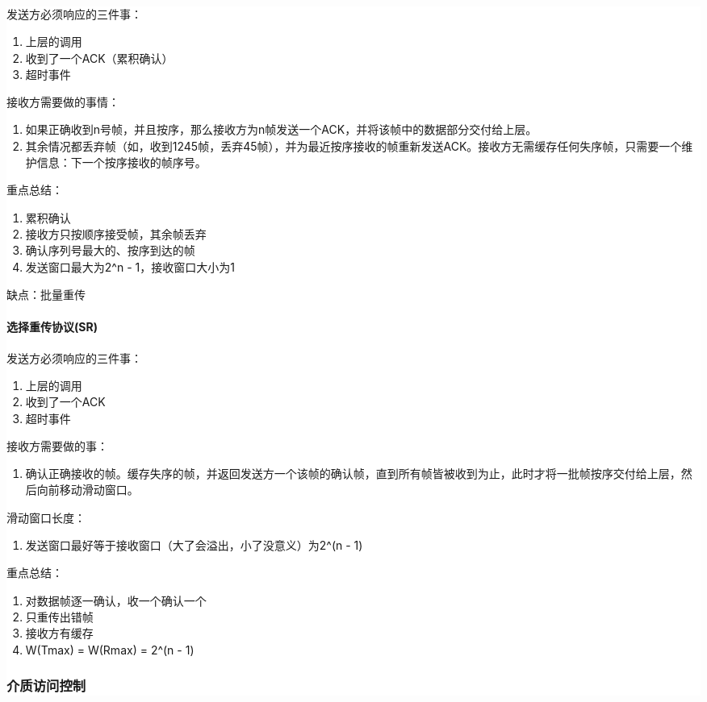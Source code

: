 发送方必须响应的三件事：

1. 上层的调用
2. 收到了一个ACK（累积确认）
3. 超时事件

接收方需要做的事情：

1. 如果正确收到n号帧，并且按序，那么接收方为n帧发送一个ACK，并将该帧中的数据部分交付给上层。
2. 其余情况都丢弃帧（如，收到1245帧，丢弃45帧），并为最近按序接收的帧重新发送ACK。接收方无需缓存任何失序帧，只需要一个维护信息：下一个按序接收的帧序号。

重点总结：

1. 累积确认
2. 接收方只按顺序接受帧，其余帧丢弃
3. 确认序列号最大的、按序到达的帧
4. 发送窗口最大为2^n - 1，接收窗口大小为1

缺点：批量重传



#### 选择重传协议(SR)

发送方必须响应的三件事：

1. 上层的调用
2. 收到了一个ACK
3. 超时事件

接收方需要做的事：

1. 确认正确接收的帧。缓存失序的帧，并返回发送方一个该帧的确认帧，直到所有帧皆被收到为止，此时才将一批帧按序交付给上层，然后向前移动滑动窗口。

滑动窗口长度：

1. 发送窗口最好等于接收窗口（大了会溢出，小了没意义）为2^(n - 1)

重点总结：

1. 对数据帧逐一确认，收一个确认一个
2. 只重传出错帧
3. 接收方有缓存
4. W(Tmax) = W(Rmax) = 2^(n - 1)





###  介质访问控制
